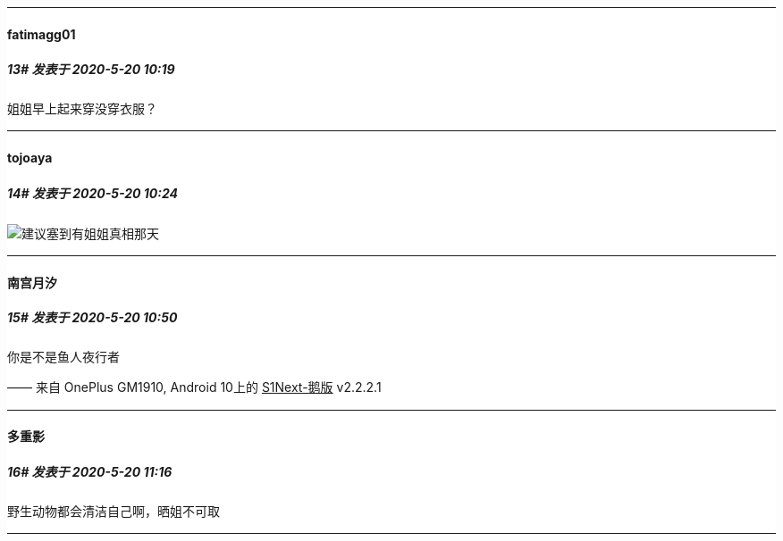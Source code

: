 




-----

####  fatimagg01  
##### 13#       发表于 2020-5-20 10:19




姐姐早上起来穿没穿衣服？







-----

####  tojoaya  
##### 14#       发表于 2020-5-20 10:24



<img src="https://static.saraba1st.com/image/smiley/face2017/037.png" referrerpolicy="no-referrer">建议塞到有姐姐真相那天







-----

####  南宫月汐  
##### 15#       发表于 2020-5-20 10:50




你是不是鱼人夜行者

—— 来自 OnePlus GM1910, Android 10上的 [S1Next-鹅版](https://github.com/ykrank/S1-Next/releases) v2.2.2.1







-----

####  多重影  
##### 16#       发表于 2020-5-20 11:16




野生动物都会清洁自己啊，晒姐不可取







-----
